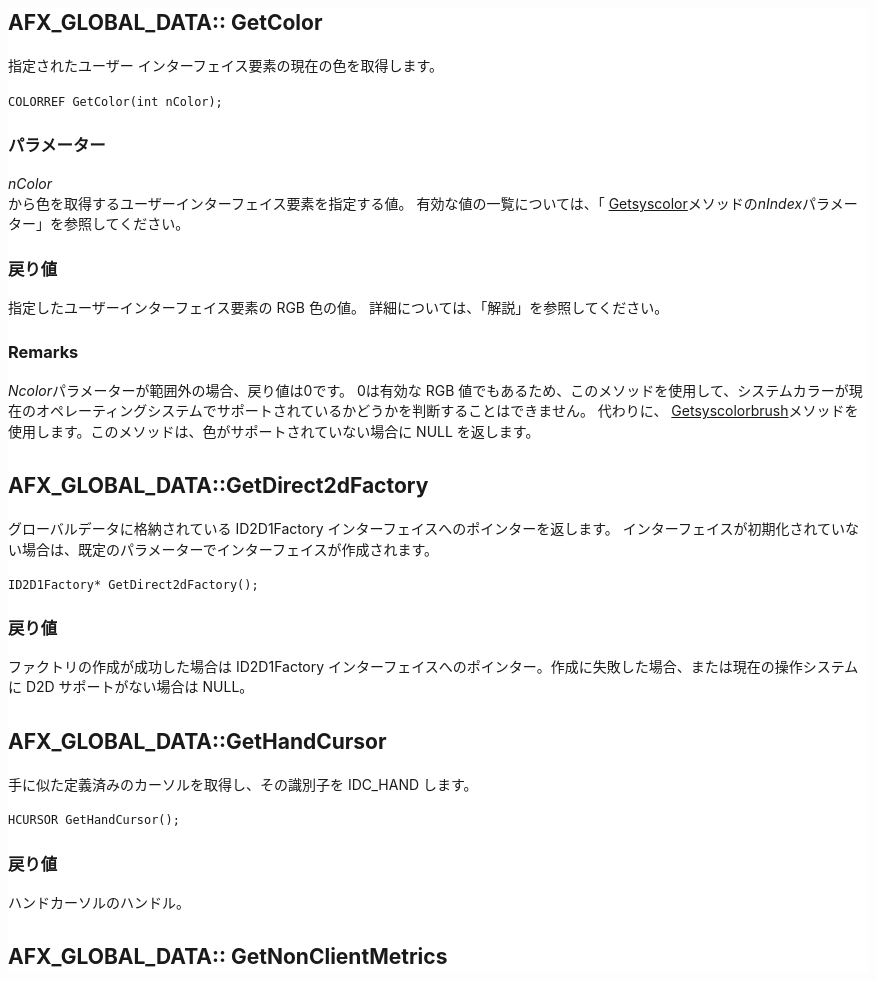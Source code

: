 ## <a name="getcolor"></a>AFX_GLOBAL_DATA:: GetColor

指定されたユーザー インターフェイス要素の現在の色を取得します。

```
COLORREF GetColor(int nColor);
```

### <a name="parameters"></a>パラメーター

*nColor*<br/>
から色を取得するユーザーインターフェイス要素を指定する値。 有効な値の一覧については、「 [Getsyscolor](/windows/win32/api/winuser/nf-winuser-getsyscolor)メソッドの*nIndex*パラメーター」を参照してください。

### <a name="return-value"></a>戻り値

指定したユーザーインターフェイス要素の RGB 色の値。 詳細については、「解説」を参照してください。

### <a name="remarks"></a>Remarks

*Ncolor*パラメーターが範囲外の場合、戻り値は0です。 0は有効な RGB 値でもあるため、このメソッドを使用して、システムカラーが現在のオペレーティングシステムでサポートされているかどうかを判断することはできません。 代わりに、 [Getsyscolorbrush](/windows/win32/api/winuser/nf-winuser-getsyscolorbrush)メソッドを使用します。このメソッドは、色がサポートされていない場合に NULL を返します。

## <a name="getdirect2dfactory"></a>AFX_GLOBAL_DATA::GetDirect2dFactory

グローバルデータに格納されている ID2D1Factory インターフェイスへのポインターを返します。 インターフェイスが初期化されていない場合は、既定のパラメーターでインターフェイスが作成されます。

```
ID2D1Factory* GetDirect2dFactory();
```

### <a name="return-value"></a>戻り値

ファクトリの作成が成功した場合は ID2D1Factory インターフェイスへのポインター。作成に失敗した場合、または現在の操作システムに D2D サポートがない場合は NULL。

## <a name="gethandcursor"></a>AFX_GLOBAL_DATA::GetHandCursor

手に似た定義済みのカーソルを取得し、その識別子を IDC_HAND します。

```
HCURSOR GetHandCursor();
```

### <a name="return-value"></a>戻り値

ハンドカーソルのハンドル。

## <a name="getnonclientmetrics"></a>AFX_GLOBAL_DATA:: GetNonClientMetrics
